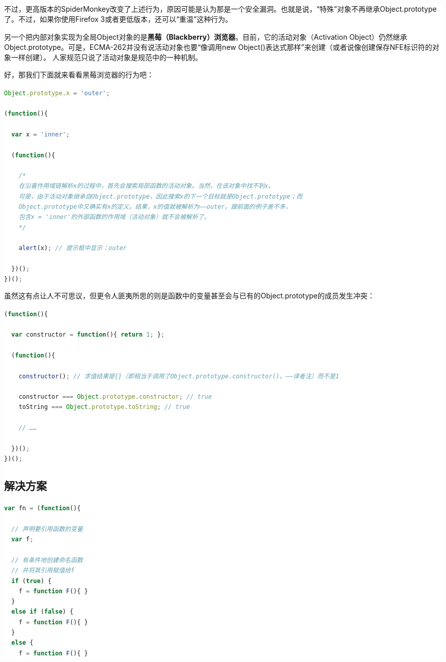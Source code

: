 不过，更高版本的SpiderMonkey改变了上述行为，原因可能是认为那是一个安全漏洞。也就是说，“特殊”对象不再继承Object.prototype了。不过，如果你使用Firefox 3或者更低版本，还可以“重温”这种行为。

另一个把内部对象实现为全局Object对象的是**黑莓（Blackberry）浏览器**。目前，它的活动对象（Activation Object）仍然继承Object.prototype。可是，ECMA-262并没有说活动对象也要“像调用new Object()表达式那样”来创建（或者说像创建保存NFE标识符的对象一样创建）。 人家规范只说了活动对象是规范中的一种机制。

好，那我们下面就来看看黑莓浏览器的行为吧：

```javascript
Object.prototype.x = 'outer';

(function(){
  
  var x = 'inner';
  
  (function(){
    
    /*
    在沿着作用域链解析x的过程中，首先会搜索局部函数的活动对象。当然，在该对象中找不到x。
    可是，由于活动对象继承自Object.prototype，因此搜索x的下一个目标就是Object.prototype；而
    Object.prototype中又确实有x的定义。结果，x的值就被解析为——outer。跟前面的例子差不多，
    包含x = 'inner'的外部函数的作用域（活动对象）就不会被解析了。
    */
    
    alert(x); // 提示框中显示：outer
    
  })();
})();
```

虽然这有点让人不可思议，但更令人匪夷所思的则是函数中的变量甚至会与已有的Object.prototype的成员发生冲突：

```javascript
(function(){
  
  var constructor = function(){ return 1; };
  
  (function(){
    
    constructor(); // 求值结果是{}（即相当于调用了Object.prototype.constructor()。——译者注）而不是1
    
    constructor === Object.prototype.constructor; // true
    toString === Object.prototype.toString; // true
    
    // ……
    
  })();
})();
```

<h2 id="solution">解决方案</h2>

```javascript
var fn = (function(){

  // 声明要引用函数的变量
  var f;

  // 有条件地创建命名函数
  // 并将其引用赋值给f
  if (true) {
    f = function F(){ }
  }
  else if (false) {
    f = function F(){ }
  }
  else {
    f = function F(){ }
```